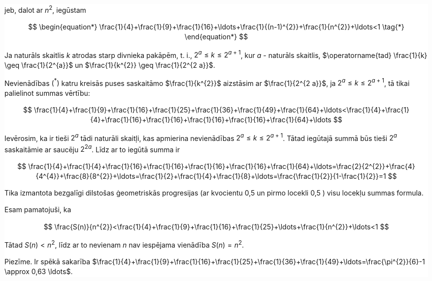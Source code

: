 jeb, dalot ar $n^{2}$, iegūstam

$$
\begin{equation*}
\frac{1}{4}+\frac{1}{9}+\frac{1}{16}+\ldots+\frac{1}{(n-1)^{2}}+\frac{1}{n^{2}}+\ldots<1 \tag{*}
\end{equation*}
$$

Ja naturāls skaitlis $k$ atrodas starp divnieka pakāpēm, t. i., $2^{a} \leq k \leq 2^{a+1}$, kur $a$ - naturāls skaitlis, $\operatorname{tad} \frac{1}{k} \geq \frac{1}{2^{a}}$ un $\frac{1}{k^{2}} \geq \frac{1}{2^{2 a}}$.

Nevienādības $\left({ }^{*}\right)$ katru kreisās puses saskaitāmo $\frac{1}{k^{2}}$ aizstāsim ar $\frac{1}{2^{2 a}}$, ja $2^{a} \leq k \leq 2^{a+1}$, tā tikai palielinot summas vērtību:

$$
\frac{1}{4}+\frac{1}{9}+\frac{1}{16}+\frac{1}{25}+\frac{1}{36}+\frac{1}{49}+\frac{1}{64}+\ldots<\frac{1}{4}+\frac{1}{4}+\frac{1}{16}+\frac{1}{16}+\frac{1}{16}+\frac{1}{16}+\frac{1}{64}+\ldots
$$

Ievērosim, ka ir tieši $2^{a}$ tādi naturāli skaitļi, kas apmierina nevienādības $2^{a} \leq k \leq 2^{a+1}$. Tātad iegūtajā summā būs tieši $2^{a}$ saskaitāmie ar saucēju $2^{2 a}$. Līdz ar to iegūtā summa ir

$$
\frac{1}{4}+\frac{1}{4}+\frac{1}{16}+\frac{1}{16}+\frac{1}{16}+\frac{1}{16}+\frac{1}{64}+\ldots=\frac{2}{2^{2}}+\frac{4}{4^{4}}+\frac{8}{8^{2}}+\ldots=\frac{1}{2}+\frac{1}{4}+\frac{1}{8}+\ldots=\frac{\frac{1}{2}}{1-\frac{1}{2}}=1
$$

Tika izmantota bezgalīgi dilstošas ġeometriskās progresijas (ar kvocientu 0,5 un pirmo locekli 0,5 ) visu locekḷu summas formula.

Esam pamatojuši, ka

$$
\frac{S(n)}{n^{2}}<\frac{1}{4}+\frac{1}{9}+\frac{1}{16}+\frac{1}{25}+\ldots+\frac{1}{n^{2}}+\ldots<1
$$

Tātad $S(n)<n^{2}$, līdz ar to nevienam $n$ nav iespējama vienādība $S(n)=n^{2}$.

Piezīme. Ir spēkā sakarība $\frac{1}{4}+\frac{1}{9}+\frac{1}{16}+\frac{1}{25}+\frac{1}{36}+\frac{1}{49}+\ldots=\frac{\pi^{2}}{6}-1 \approx 0,63 \ldots$.

